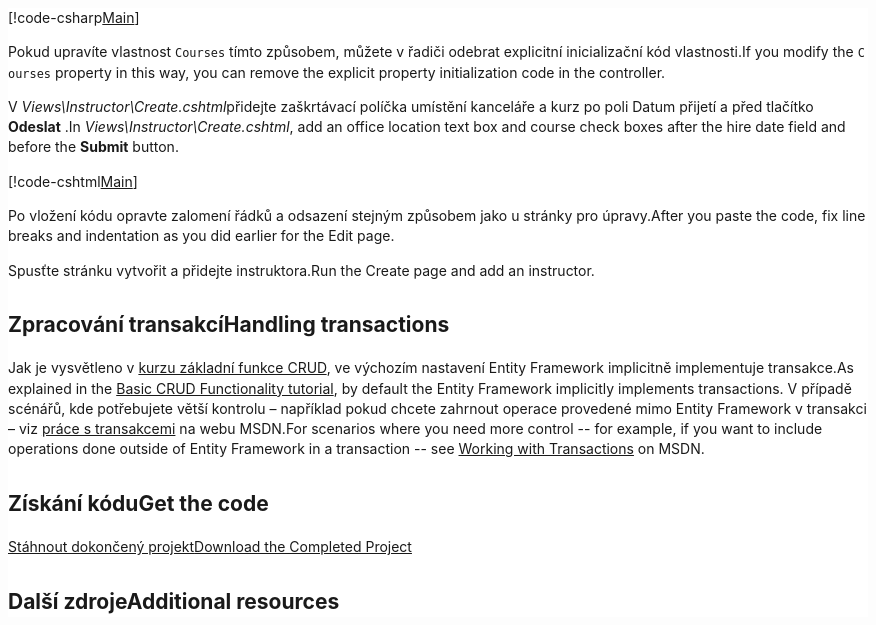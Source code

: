 [!code-csharp[Main](updating-related-data-with-the-entity-framework-in-an-asp-net-mvc-application/samples/sample27.cs)]

<span data-ttu-id="0b4d4-259">Pokud upravíte vlastnost `Courses` tímto způsobem, můžete v řadiči odebrat explicitní inicializační kód vlastnosti.</span><span class="sxs-lookup"><span data-stu-id="0b4d4-259">If you modify the `Courses` property in this way, you can remove the explicit property initialization code in the controller.</span></span>

<span data-ttu-id="0b4d4-260">V *Views\Instructor\Create.cshtml*přidejte zaškrtávací políčka umístění kanceláře a kurz po poli Datum přijetí a před tlačítko **Odeslat** .</span><span class="sxs-lookup"><span data-stu-id="0b4d4-260">In *Views\Instructor\Create.cshtml*, add an office location text box and course check boxes after the hire date field and before the **Submit** button.</span></span>

[!code-cshtml[Main](updating-related-data-with-the-entity-framework-in-an-asp-net-mvc-application/samples/sample28.cshtml)]

<span data-ttu-id="0b4d4-261">Po vložení kódu opravte zalomení řádků a odsazení stejným způsobem jako u stránky pro úpravy.</span><span class="sxs-lookup"><span data-stu-id="0b4d4-261">After you paste the code, fix line breaks and indentation as you did earlier for the Edit page.</span></span>

<span data-ttu-id="0b4d4-262">Spusťte stránku vytvořit a přidejte instruktora.</span><span class="sxs-lookup"><span data-stu-id="0b4d4-262">Run the Create page and add an instructor.</span></span>

<a id="transactions"></a>

## <a name="handling-transactions"></a><span data-ttu-id="0b4d4-263">Zpracování transakcí</span><span class="sxs-lookup"><span data-stu-id="0b4d4-263">Handling transactions</span></span>

<span data-ttu-id="0b4d4-264">Jak je vysvětleno v [kurzu základní funkce CRUD](implementing-basic-crud-functionality-with-the-entity-framework-in-asp-net-mvc-application.md), ve výchozím nastavení Entity Framework implicitně implementuje transakce.</span><span class="sxs-lookup"><span data-stu-id="0b4d4-264">As explained in the [Basic CRUD Functionality tutorial](implementing-basic-crud-functionality-with-the-entity-framework-in-asp-net-mvc-application.md), by default the Entity Framework implicitly implements transactions.</span></span> <span data-ttu-id="0b4d4-265">V případě scénářů, kde potřebujete větší kontrolu – například pokud chcete zahrnout operace provedené mimo Entity Framework v transakci – viz [práce s transakcemi](https://msdn.microsoft.com/data/dn456843) na webu MSDN.</span><span class="sxs-lookup"><span data-stu-id="0b4d4-265">For scenarios where you need more control -- for example, if you want to include operations done outside of Entity Framework in a transaction -- see [Working with Transactions](https://msdn.microsoft.com/data/dn456843) on MSDN.</span></span>

## <a name="get-the-code"></a><span data-ttu-id="0b4d4-266">Získání kódu</span><span class="sxs-lookup"><span data-stu-id="0b4d4-266">Get the code</span></span>

[<span data-ttu-id="0b4d4-267">Stáhnout dokončený projekt</span><span class="sxs-lookup"><span data-stu-id="0b4d4-267">Download the Completed Project</span></span>](https://webpifeed.blob.core.windows.net/webpifeed/Partners/ASP.NET%20MVC%20Application%20Using%20Entity%20Framework%20Code%20First.zip)

## <a name="additional-resources"></a><span data-ttu-id="0b4d4-268">Další zdroje</span><span class="sxs-lookup"><span data-stu-id="0b4d4-268">Additional resources</span></span>
